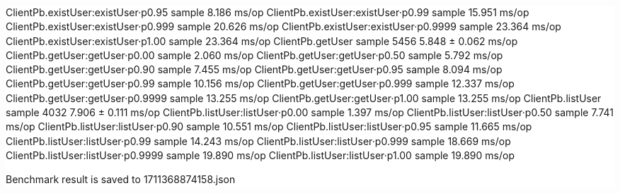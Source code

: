 ClientPb.existUser:existUser·p0.95      sample         8.186           ms/op
ClientPb.existUser:existUser·p0.99      sample        15.951           ms/op
ClientPb.existUser:existUser·p0.999     sample        20.626           ms/op
ClientPb.existUser:existUser·p0.9999    sample        23.364           ms/op
ClientPb.existUser:existUser·p1.00      sample        23.364           ms/op
ClientPb.getUser                        sample  5456   5.848 ± 0.062   ms/op
ClientPb.getUser:getUser·p0.00          sample         2.060           ms/op
ClientPb.getUser:getUser·p0.50          sample         5.792           ms/op
ClientPb.getUser:getUser·p0.90          sample         7.455           ms/op
ClientPb.getUser:getUser·p0.95          sample         8.094           ms/op
ClientPb.getUser:getUser·p0.99          sample        10.156           ms/op
ClientPb.getUser:getUser·p0.999         sample        12.337           ms/op
ClientPb.getUser:getUser·p0.9999        sample        13.255           ms/op
ClientPb.getUser:getUser·p1.00          sample        13.255           ms/op
ClientPb.listUser                       sample  4032   7.906 ± 0.111   ms/op
ClientPb.listUser:listUser·p0.00        sample         1.397           ms/op
ClientPb.listUser:listUser·p0.50        sample         7.741           ms/op
ClientPb.listUser:listUser·p0.90        sample        10.551           ms/op
ClientPb.listUser:listUser·p0.95        sample        11.665           ms/op
ClientPb.listUser:listUser·p0.99        sample        14.243           ms/op
ClientPb.listUser:listUser·p0.999       sample        18.669           ms/op
ClientPb.listUser:listUser·p0.9999      sample        19.890           ms/op
ClientPb.listUser:listUser·p1.00        sample        19.890           ms/op

Benchmark result is saved to 1711368874158.json
